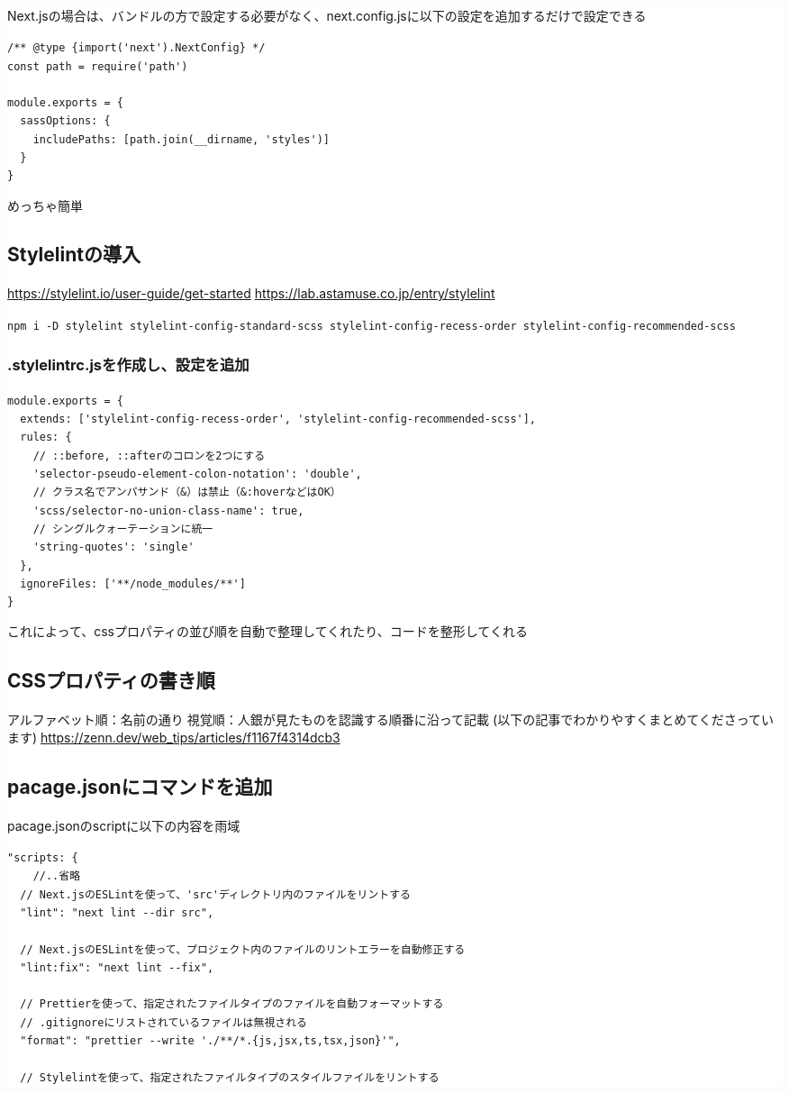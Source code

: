 Next.jsの場合は、バンドルの方で設定する必要がなく、next.config.jsに以下の設定を追加するだけで設定できる

```tsx
/** @type {import('next').NextConfig} */
const path = require('path')

module.exports = {
  sassOptions: {
    includePaths: [path.join(__dirname, 'styles')]
  }
}
```


めっちゃ簡単

## Stylelintの導入
https://stylelint.io/user-guide/get-started
https://lab.astamuse.co.jp/entry/stylelint
```tsx
npm i -D stylelint stylelint-config-standard-scss stylelint-config-recess-order stylelint-config-recommended-scss
```
### .stylelintrc.jsを作成し、設定を追加

```tsx
module.exports = {
  extends: ['stylelint-config-recess-order', 'stylelint-config-recommended-scss'],
  rules: {
    // ::before, ::afterのコロンを2つにする
    'selector-pseudo-element-colon-notation': 'double',
    // クラス名でアンパサンド（&）は禁止（&:hoverなどはOK）
    'scss/selector-no-union-class-name': true,
    // シングルクォーテーションに統一
    'string-quotes': 'single'
  },
  ignoreFiles: ['**/node_modules/**']
}
```
これによって、cssプロパティの並び順を自動で整理してくれたり、コードを整形してくれる
## CSSプロパティの書き順
アルファベット順：名前の通り
視覚順：人銀が見たものを認識する順番に沿って記載
(以下の記事でわかりやすくまとめてくださっています)
https://zenn.dev/web_tips/articles/f1167f4314dcb3


## pacage.jsonにコマンドを追加

pacage.jsonのscriptに以下の内容を雨域

```tsx
"scripts: {
	//..省略
  // Next.jsのESLintを使って、'src'ディレクトリ内のファイルをリントする
  "lint": "next lint --dir src",

  // Next.jsのESLintを使って、プロジェクト内のファイルのリントエラーを自動修正する
  "lint:fix": "next lint --fix",

  // Prettierを使って、指定されたファイルタイプのファイルを自動フォーマットする
  // .gitignoreにリストされているファイルは無視される
  "format": "prettier --write './**/*.{js,jsx,ts,tsx,json}'",

  // Stylelintを使って、指定されたファイルタイプのスタイルファイルをリントする
```